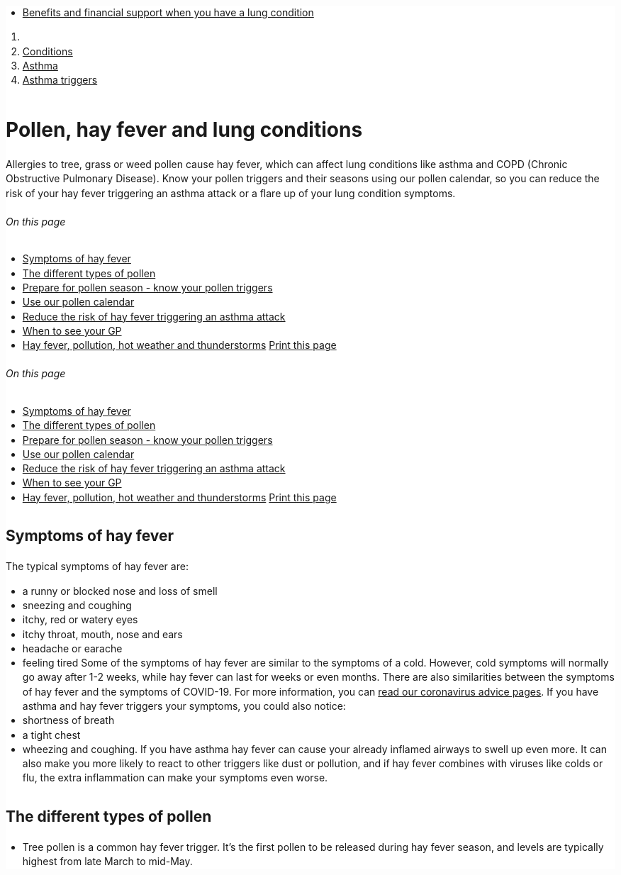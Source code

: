 * [Benefits and financial support when you have a lung condition](/living-with/benefits)
1. 
3. [Conditions](/conditions)
5. [Asthma](/conditions/asthma)
7. [Asthma triggers](/conditions/asthma/asthma-triggers)
# Pollen, hay fever and lung conditions
Allergies to tree, grass or weed pollen cause hay fever, which can affect lung conditions like asthma and COPD (Chronic Obstructive Pulmonary Disease). Know your pollen triggers and their seasons using our pollen calendar, so you can reduce the risk of your hay fever triggering an asthma attack or a flare up of your lung condition symptoms. 
###### On this page
* [Symptoms of hay fever](#symptoms-of-hay-fever)
* [The different types of pollen](#the-different-types-of-pollen)
* [Prepare for pollen season - know your pollen triggers](#prepare-for-pollen-season---know-your-pollen-triggers)
* [Use our pollen calendar](#use-our-pollen-calendar)
* [Reduce the risk of hay fever triggering an asthma attack](#reduce-the-risk-of-hay-fever-triggering-an-asthma-attack)
* [When to see your GP](#when-to-see-your-gp-)
* [Hay fever, pollution, hot weather and thunderstorms](#hay-fever-pollution-hot-weather-and-thunderstorms)
[Print this page](javascript:window.print();) 
###### On this page
* [Symptoms of hay fever](#symptoms-of-hay-fever)
* [The different types of pollen](#the-different-types-of-pollen)
* [Prepare for pollen season - know your pollen triggers](#prepare-for-pollen-season---know-your-pollen-triggers)
* [Use our pollen calendar](#use-our-pollen-calendar)
* [Reduce the risk of hay fever triggering an asthma attack](#reduce-the-risk-of-hay-fever-triggering-an-asthma-attack)
* [When to see your GP](#when-to-see-your-gp-)
* [Hay fever, pollution, hot weather and thunderstorms](#hay-fever-pollution-hot-weather-and-thunderstorms)
[Print this page](javascript:window.print();) 
## Symptoms of hay fever
The typical symptoms of hay fever are:
* a runny or blocked nose and loss of smell
* sneezing and coughing
* itchy, red or watery eyes
* itchy throat, mouth, nose and ears
* headache or earache
* feeling tired
Some of the symptoms of hay fever are similar to the symptoms of a cold. However, cold symptoms will normally go away after 1-2 weeks, while hay fever can last for weeks or even months. There are also similarities between the symptoms of hay fever and the symptoms of COVID-19. For more information, you can [read our coronavirus advice pages](https://www.asthma.org.uk/advice/triggers/coronavirus-covid-19/).
If you have asthma and hay fever triggers your symptoms, you could also notice:
* shortness of breath
* a tight chest
* wheezing and coughing.
If you have asthma hay fever can cause your already inflamed airways to swell up even more. It can also make you more likely to react to other triggers like dust or pollution, and if hay fever combines with viruses like colds or flu, the extra inflammation can make your symptoms even worse.
## The different types of pollen
* Tree pollen is a common hay fever trigger. It’s the first pollen to be released during hay fever season, and levels are typically highest from late March to mid-May.